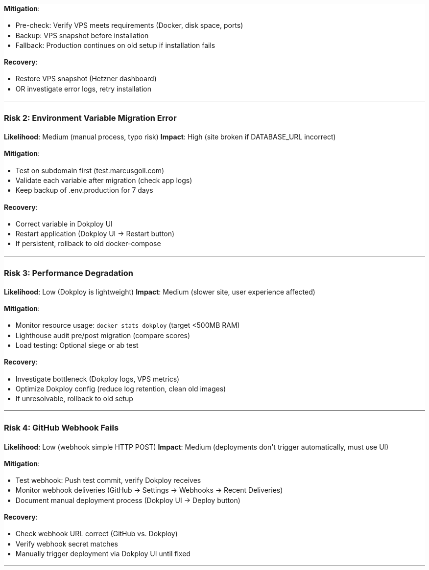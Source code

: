 **Mitigation**:
- Pre-check: Verify VPS meets requirements (Docker, disk space, ports)
- Backup: VPS snapshot before installation
- Fallback: Production continues on old setup if installation fails

**Recovery**:
- Restore VPS snapshot (Hetzner dashboard)
- OR investigate error logs, retry installation

---

### Risk 2: Environment Variable Migration Error

**Likelihood**: Medium (manual process, typo risk)
**Impact**: High (site broken if DATABASE_URL incorrect)

**Mitigation**:
- Test on subdomain first (test.marcusgoll.com)
- Validate each variable after migration (check app logs)
- Keep backup of .env.production for 7 days

**Recovery**:
- Correct variable in Dokploy UI
- Restart application (Dokploy UI → Restart button)
- If persistent, rollback to old docker-compose

---

### Risk 3: Performance Degradation

**Likelihood**: Low (Dokploy is lightweight)
**Impact**: Medium (slower site, user experience affected)

**Mitigation**:
- Monitor resource usage: `docker stats dokploy` (target <500MB RAM)
- Lighthouse audit pre/post migration (compare scores)
- Load testing: Optional siege or ab test

**Recovery**:
- Investigate bottleneck (Dokploy logs, VPS metrics)
- Optimize Dokploy config (reduce log retention, clean old images)
- If unresolvable, rollback to old setup

---

### Risk 4: GitHub Webhook Fails

**Likelihood**: Low (webhook simple HTTP POST)
**Impact**: Medium (deployments don't trigger automatically, must use UI)

**Mitigation**:
- Test webhook: Push test commit, verify Dokploy receives
- Monitor webhook deliveries (GitHub → Settings → Webhooks → Recent Deliveries)
- Document manual deployment process (Dokploy UI → Deploy button)

**Recovery**:
- Check webhook URL correct (GitHub vs. Dokploy)
- Verify webhook secret matches
- Manually trigger deployment via Dokploy UI until fixed

---
